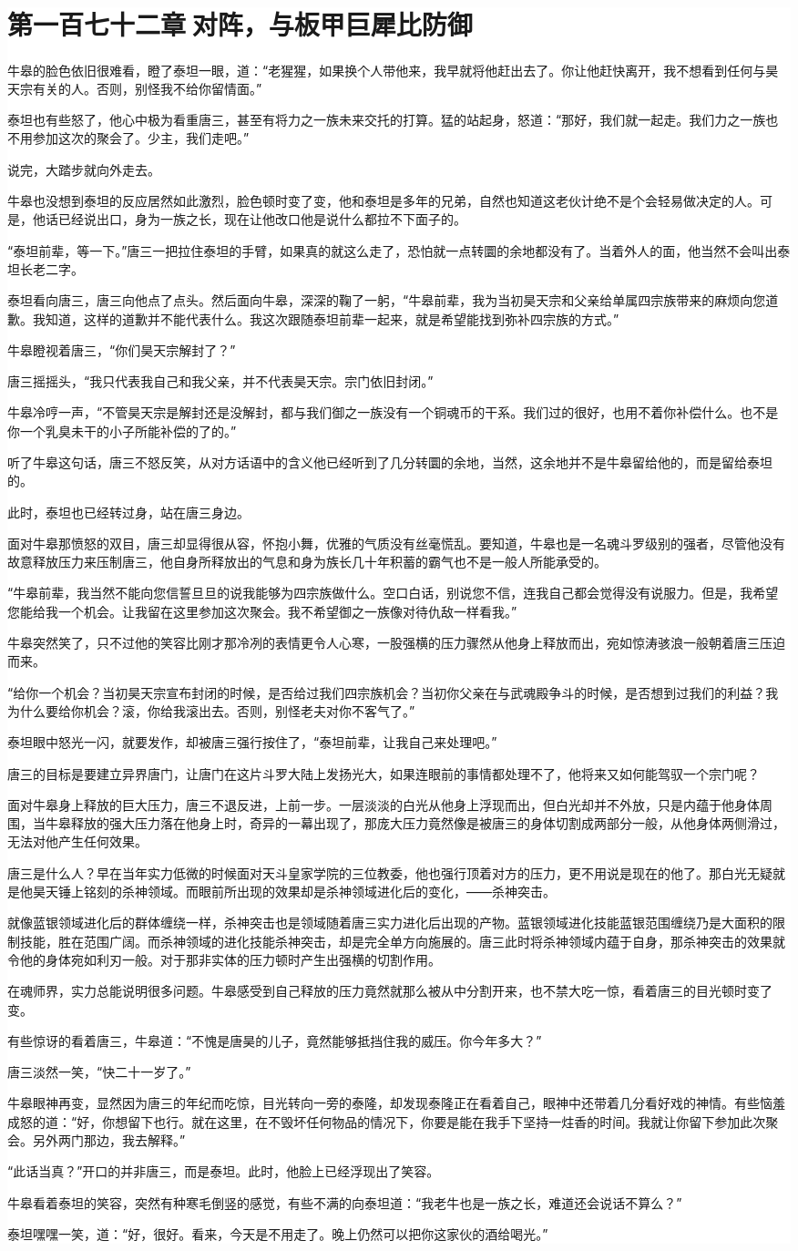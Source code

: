 # 第一百七十二章 对阵，与板甲巨犀比防御

牛皋的脸色依旧很难看，瞪了泰坦一眼，道：“老猩猩，如果换个人带他来，我早就将他赶出去了。你让他赶快离开，我不想看到任何与昊天宗有关的人。否则，别怪我不给你留情面。”

泰坦也有些怒了，他心中极为看重唐三，甚至有将力之一族未来交托的打算。猛的站起身，怒道：“那好，我们就一起走。我们力之一族也不用参加这次的聚会了。少主，我们走吧。”

说完，大踏步就向外走去。

牛皋也没想到泰坦的反应居然如此激烈，脸色顿时变了变，他和泰坦是多年的兄弟，自然也知道这老伙计绝不是个会轻易做决定的人。可是，他话已经说出口，身为一族之长，现在让他改口他是说什么都拉不下面子的。

“泰坦前辈，等一下。”唐三一把拉住泰坦的手臂，如果真的就这么走了，恐怕就一点转圜的余地都没有了。当着外人的面，他当然不会叫出泰坦长老二字。

泰坦看向唐三，唐三向他点了点头。然后面向牛皋，深深的鞠了一躬，“牛皋前辈，我为当初昊天宗和父亲给单属四宗族带来的麻烦向您道歉。我知道，这样的道歉并不能代表什么。我这次跟随泰坦前辈一起来，就是希望能找到弥补四宗族的方式。”

牛皋瞪视着唐三，“你们昊天宗解封了？”

唐三摇摇头，“我只代表我自己和我父亲，并不代表昊天宗。宗门依旧封闭。”

牛皋冷哼一声，“不管昊天宗是解封还是没解封，都与我们御之一族没有一个铜魂币的干系。我们过的很好，也用不着你补偿什么。也不是你一个乳臭未干的小子所能补偿的了的。”

听了牛皋这句话，唐三不怒反笑，从对方话语中的含义他已经听到了几分转圜的余地，当然，这余地并不是牛皋留给他的，而是留给泰坦的。

此时，泰坦也已经转过身，站在唐三身边。

面对牛皋那愤怒的双目，唐三却显得很从容，怀抱小舞，优雅的气质没有丝毫慌乱。要知道，牛皋也是一名魂斗罗级别的强者，尽管他没有故意释放压力来压制唐三，他自身所释放出的气息和身为族长几十年积蓄的霸气也不是一般人所能承受的。

“牛皋前辈，我当然不能向您信誓旦旦的说我能够为四宗族做什么。空口白话，别说您不信，连我自己都会觉得没有说服力。但是，我希望您能给我一个机会。让我留在这里参加这次聚会。我不希望御之一族像对待仇敌一样看我。”

牛皋突然笑了，只不过他的笑容比刚才那冷冽的表情更令人心寒，一股强横的压力骤然从他身上释放而出，宛如惊涛骇浪一般朝着唐三压迫而来。

“给你一个机会？当初昊天宗宣布封闭的时候，是否给过我们四宗族机会？当初你父亲在与武魂殿争斗的时候，是否想到过我们的利益？我为什么要给你机会？滚，你给我滚出去。否则，别怪老夫对你不客气了。”

泰坦眼中怒光一闪，就要发作，却被唐三强行按住了，“泰坦前辈，让我自己来处理吧。”

唐三的目标是要建立异界唐门，让唐门在这片斗罗大陆上发扬光大，如果连眼前的事情都处理不了，他将来又如何能驾驭一个宗门呢？

面对牛皋身上释放的巨大压力，唐三不退反进，上前一步。一层淡淡的白光从他身上浮现而出，但白光却并不外放，只是内蕴于他身体周围，当牛皋释放的强大压力落在他身上时，奇异的一幕出现了，那庞大压力竟然像是被唐三的身体切割成两部分一般，从他身体两侧滑过，无法对他产生任何效果。

唐三是什么人？早在当年实力低微的时候面对天斗皇家学院的三位教委，他也强行顶着对方的压力，更不用说是现在的他了。那白光无疑就是他昊天锤上铭刻的杀神领域。而眼前所出现的效果却是杀神领域进化后的变化，——杀神突击。

就像蓝银领域进化后的群体缠绕一样，杀神突击也是领域随着唐三实力进化后出现的产物。蓝银领域进化技能蓝银范围缠绕乃是大面积的限制技能，胜在范围广阔。而杀神领域的进化技能杀神突击，却是完全单方向施展的。唐三此时将杀神领域内蕴于自身，那杀神突击的效果就令他的身体宛如利刃一般。对于那非实体的压力顿时产生出强横的切割作用。

在魂师界，实力总能说明很多问题。牛皋感受到自己释放的压力竟然就那么被从中分割开来，也不禁大吃一惊，看着唐三的目光顿时变了变。

有些惊讶的看着唐三，牛皋道：“不愧是唐昊的儿子，竟然能够抵挡住我的威压。你今年多大？”

唐三淡然一笑，“快二十一岁了。”

牛皋眼神再变，显然因为唐三的年纪而吃惊，目光转向一旁的泰隆，却发现泰隆正在看着自己，眼神中还带着几分看好戏的神情。有些恼羞成怒的道：“好，你想留下也行。就在这里，在不毁坏任何物品的情况下，你要是能在我手下坚持一炷香的时间。我就让你留下参加此次聚会。另外两门那边，我去解释。”

“此话当真？”开口的并非唐三，而是泰坦。此时，他脸上已经浮现出了笑容。

牛皋看着泰坦的笑容，突然有种寒毛倒竖的感觉，有些不满的向泰坦道：“我老牛也是一族之长，难道还会说话不算么？”

泰坦嘿嘿一笑，道：“好，很好。看来，今天是不用走了。晚上仍然可以把你这家伙的酒给喝光。”
